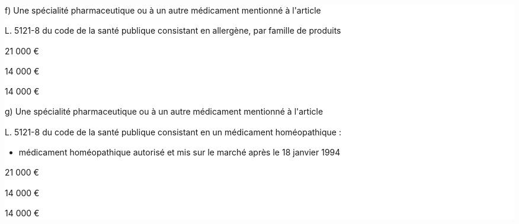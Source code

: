f) Une spécialité pharmaceutique ou à un autre médicament mentionné à l'article

L. 5121-8 du code de la santé publique consistant en allergène, par famille de produits 

</td>
      <td valign="top" width="151">

21 000 € 

</td>
      <td width="151" valign="top">

14 000 € 

</td>
      <td valign="top" width="170">

14 000 € 

</td>
    </tr>
    <tr>
      <td valign="top" width="246">

g) Une spécialité pharmaceutique ou à un autre médicament mentionné à l'article 

L. 5121-8 du code de la santé publique consistant en un médicament homéopathique :

</td>
      <td valign="top" width="151">

</td>
      <td valign="top" width="151">

</td>
      <td valign="top" width="170">

</td>
    </tr>
    <tr>
      <td width="246" valign="top">

- médicament homéopathique autorisé et mis sur le marché après le 18 janvier 1994 

</td>
      <td valign="top" width="151">

21 000 € 

</td>
      <td valign="top" width="151">

14 000 € 

</td>
      <td width="170" valign="top">

14 000 €

</td>
    </tr>
    <tr>
      <td width="246" valign="top">
